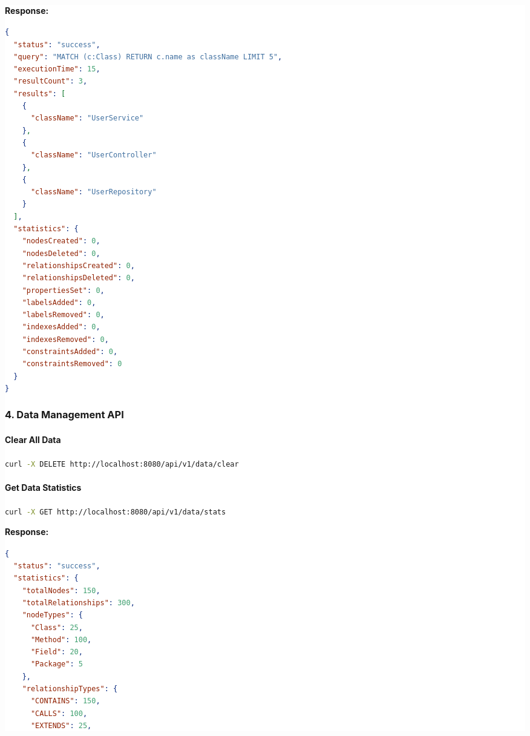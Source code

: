 **Response:**

```json
{
  "status": "success",
  "query": "MATCH (c:Class) RETURN c.name as className LIMIT 5",
  "executionTime": 15,
  "resultCount": 3,
  "results": [
    {
      "className": "UserService"
    },
    {
      "className": "UserController"
    },
    {
      "className": "UserRepository"
    }
  ],
  "statistics": {
    "nodesCreated": 0,
    "nodesDeleted": 0,
    "relationshipsCreated": 0,
    "relationshipsDeleted": 0,
    "propertiesSet": 0,
    "labelsAdded": 0,
    "labelsRemoved": 0,
    "indexesAdded": 0,
    "indexesRemoved": 0,
    "constraintsAdded": 0,
    "constraintsRemoved": 0
  }
}
```

### 4. Data Management API

#### Clear All Data

```bash
curl -X DELETE http://localhost:8080/api/v1/data/clear
```

#### Get Data Statistics

```bash
curl -X GET http://localhost:8080/api/v1/data/stats
```

**Response:**

```json
{
  "status": "success",
  "statistics": {
    "totalNodes": 150,
    "totalRelationships": 300,
    "nodeTypes": {
      "Class": 25,
      "Method": 100,
      "Field": 20,
      "Package": 5
    },
    "relationshipTypes": {
      "CONTAINS": 150,
      "CALLS": 100,
      "EXTENDS": 25,
```